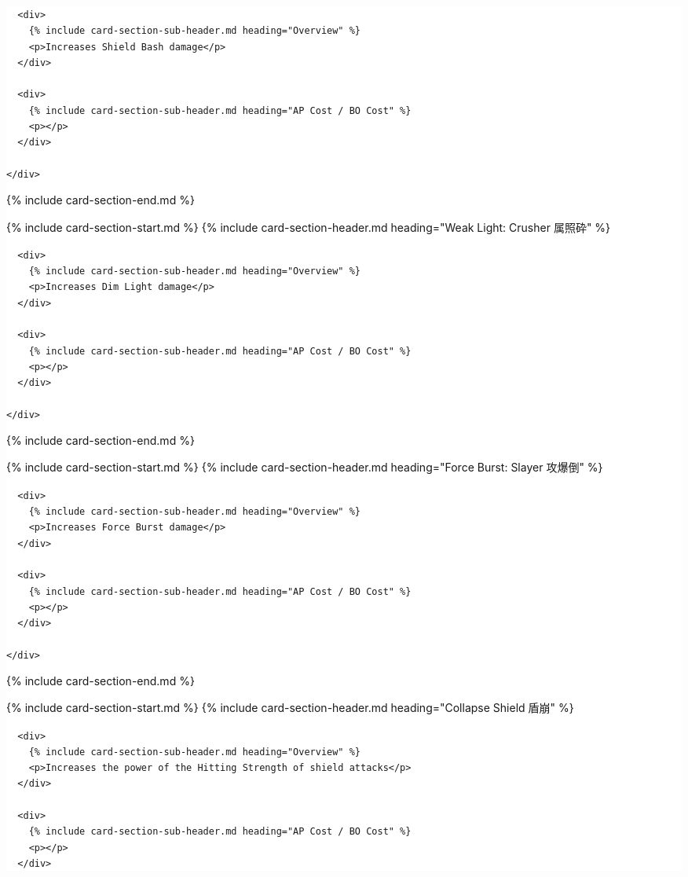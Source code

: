       <div>
        {% include card-section-sub-header.md heading="Overview" %}
        <p>Increases Shield Bash damage</p>
      </div>

      <div>
        {% include card-section-sub-header.md heading="AP Cost / BO Cost" %}
        <p></p>
      </div>

    </div>
  {% include card-section-end.md %}

  {% include card-section-start.md %}
    {% include card-section-header.md heading="Weak Light: Crusher 属照砕" %}
    <div class="space-y-4">

      <div>
        {% include card-section-sub-header.md heading="Overview" %}
        <p>Increases Dim Light damage</p>
      </div>

      <div>
        {% include card-section-sub-header.md heading="AP Cost / BO Cost" %}
        <p></p>
      </div>

    </div>
  {% include card-section-end.md %}

  {% include card-section-start.md %}
    {% include card-section-header.md heading="Force Burst: Slayer 攻爆倒" %}
    <div class="space-y-4">

      <div>
        {% include card-section-sub-header.md heading="Overview" %}
        <p>Increases Force Burst damage</p>
      </div>

      <div>
        {% include card-section-sub-header.md heading="AP Cost / BO Cost" %}
        <p></p>
      </div>

    </div>
  {% include card-section-end.md %}

  {% include card-section-start.md %}
    {% include card-section-header.md heading="Collapse Shield 盾崩" %}
    <div class="space-y-4">

      <div>
        {% include card-section-sub-header.md heading="Overview" %}
        <p>Increases the power of the Hitting Strength of shield attacks</p>
      </div>

      <div>
        {% include card-section-sub-header.md heading="AP Cost / BO Cost" %}
        <p></p>
      </div>

